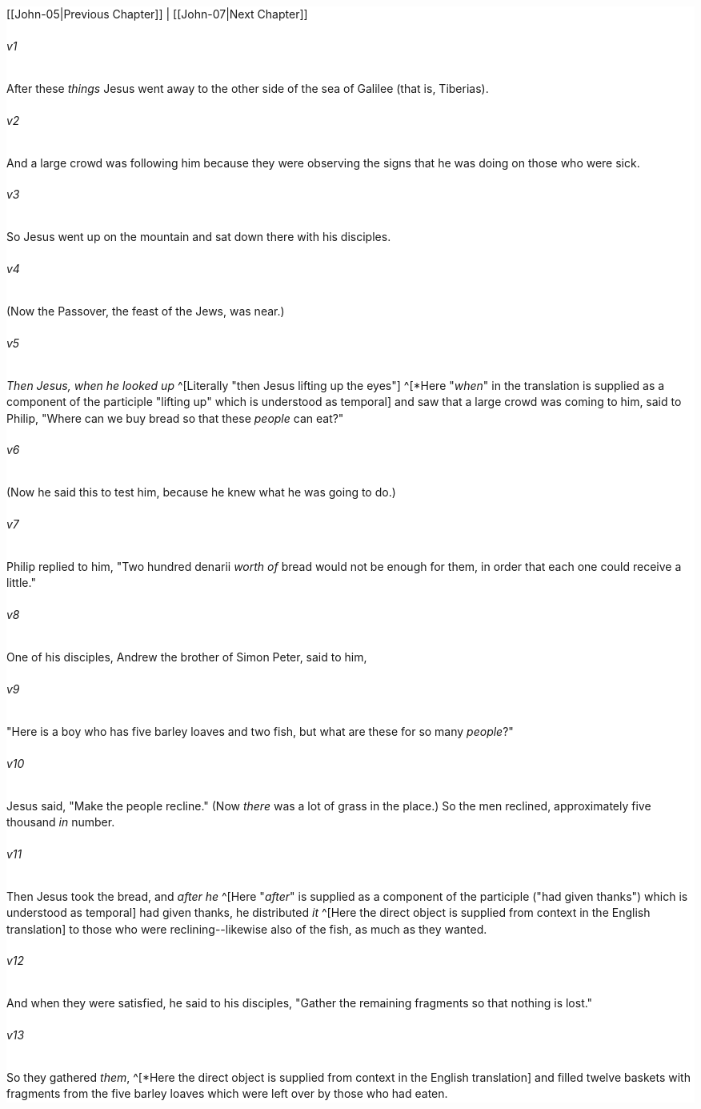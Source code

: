 ﻿---
aliases:
  - John 6
---

[[John-05|Previous Chapter]] | [[John-07|Next Chapter]]

###### v1
After these _things_ Jesus went away to the other side of the sea of Galilee (that is, Tiberias).

###### v2
And a large crowd was following him because they were observing the signs that he was doing on those who were sick.

###### v3
So Jesus went up on the mountain and sat down there with his disciples.

###### v4
(Now the Passover, the feast of the Jews, was near.)

###### v5
_Then Jesus, when he looked up_ ^[Literally "then Jesus lifting up the eyes"]  ^[*Here "_when_" in the translation is supplied as a component of the participle "lifting up" which is understood as temporal] and saw that a large crowd was coming to him, said to Philip, "Where can we buy bread so that these _people_ can eat?"

###### v6
(Now he said this to test him, because he knew what he was going to do.)

###### v7
Philip replied to him, "Two hundred denarii _worth of_ bread would not be enough for them, in order that each one could receive a little."

###### v8
One of his disciples, Andrew the brother of Simon Peter, said to him,

###### v9
"Here is a boy who has five barley loaves and two fish, but what are these for so many _people_?"

###### v10
Jesus said, "Make the people recline." (Now _there_ was a lot of grass in the place.) So the men reclined, approximately five thousand _in_ number.

###### v11
Then Jesus took the bread, and _after he_ ^[Here "_after_" is supplied as a component of the participle ("had given thanks") which is understood as temporal] had given thanks, he distributed _it_ ^[Here the direct object is supplied from context in the English translation] to those who were reclining--likewise also of the fish, as much as they wanted.

###### v12
And when they were satisfied, he said to his disciples, "Gather the remaining fragments so that nothing is lost."

###### v13
So they gathered _them_, ^[*Here the direct object is supplied from context in the English translation] and filled twelve baskets with fragments from the five barley loaves which were left over by those who had eaten.
